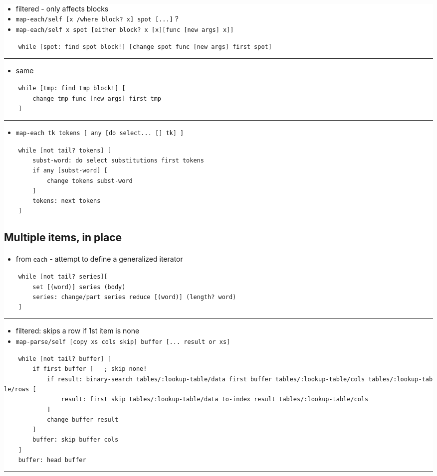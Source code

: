 
- filtered - only affects blocks
- `map-each/self [x /where block? x] spot [...]` ?
- `map-each/self x spot [either block? x [x][func [new args] x]]`
```
    while [spot: find spot block!] [change spot func [new args] first spot] 
```

---
- same
```
    while [tmp: find tmp block!] [
        change tmp func [new args] first tmp
    ]
```

---
- `map-each tk tokens [ any [do select... [] tk] ]`
```
    while [not tail? tokens] [
        subst-word: do select substitutions first tokens
        if any [subst-word] [
            change tokens subst-word
        ]
        tokens: next tokens
    ]
```




## Multiple items, in place

- from `each` - attempt to define a generalized iterator
```
	while [not tail? series][
		set [(word)] series (body)
		series: change/part series reduce [(word)] (length? word)
	]
```


---
- filtered: skips a row if 1st item is none
- `map-parse/self [copy xs cols skip] buffer [... result or xs]`
```
	while [not tail? buffer] [
		if first buffer [	; skip none!
			if result: binary-search tables/:lookup-table/data first buffer tables/:lookup-table/cols tables/:lookup-table/rows [
				result: first skip tables/:lookup-table/data to-index result tables/:lookup-table/cols
			]
			change buffer result
		]
		buffer: skip buffer cols
	]
	buffer: head buffer
```

---